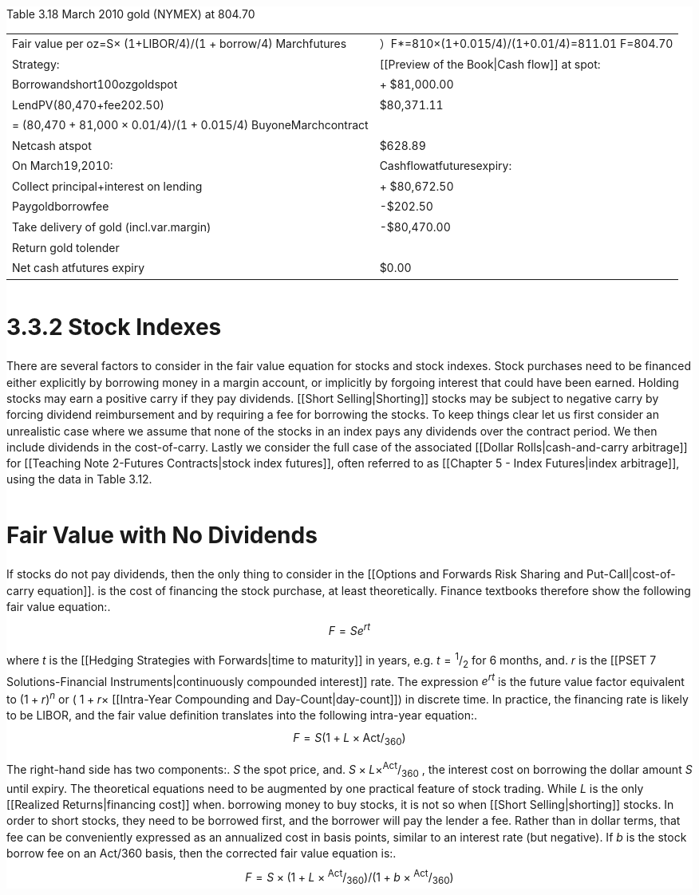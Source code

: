 Table 3.18 March 2010 gold (NYMEX) at 804.70   


<html><body><table><tr><td>Fair value per oz=S× (1+LIBOR/4)/(1 + borrow/4) Marchfutures</td><td>）F*=810×(1+0.015/4)/(1+0.01/4)=811.01 F=804.70</td></tr><tr><td>Strategy:</td><td>[[Preview of the Book|Cash flow]] at spot:</td></tr><tr><td>Borrowandshort100ozgoldspot</td><td>+ $81,000.00</td></tr><tr><td>LendPV(80,470+fee202.50)</td><td>$80,371.11</td></tr><tr><td>= (80,470 + 81,000 × 0.01/4)/(1 + 0.015/4) BuyoneMarchcontract</td><td></td></tr><tr><td>Netcash atspot</td><td>$628.89</td></tr><tr><td>On March19,2010:</td><td>Cashflowatfuturesexpiry:</td></tr><tr><td>Collect principal+interest on lending</td><td>+ $80,672.50</td></tr><tr><td>Paygoldborrowfee</td><td>-$202.50</td></tr><tr><td>Take delivery of gold (incl.var.margin)</td><td>-$80,470.00</td></tr><tr><td>Return gold tolender</td><td></td></tr><tr><td>Net cash atfutures expiry</td><td>$0.00</td></tr></table></body></html>  

# 3.3.2 Stock Indexes  

There are several factors to consider in the fair value equation for stocks and stock indexes. Stock purchases need to be financed either explicitly by borrowing money in a margin account, or implicitly by forgoing interest that could have been earned. Holding stocks may earn a positive carry if they pay dividends. [[Short Selling|Shorting]] stocks may be subject to negative carry by forcing dividend reimbursement and by requiring a fee for borrowing the stocks. To keep things clear let us first consider an unrealistic case where we assume that none of the stocks in an index pays any dividends over the contract period. We then include dividends in the cost-of-carry. Lastly we consider the full case of the associated [[Dollar Rolls|cash-and-carry arbitrage]] for [[Teaching Note 2-Futures Contracts|stock index futures]], often referred to as [[Chapter 5 - Index Futures|index arbitrage]], using the data in Table 3.12.  

# Fair Value with No Dividends  

If stocks do not pay dividends, then the only thing to consider in the [[Options and Forwards Risk Sharing and Put-Call|cost-of-carry equation]]. is the cost of financing the stock purchase, at least theoretically. Finance textbooks therefore show the following fair value equation:.  
$$
F=S e^{r t}
$$  

where $t$ is the [[Hedging Strategies with Forwards|time to maturity]] in years, e.g. $t={^{1}}/{_2}$ for 6 months, and. $r$ is the [[PSET 7 Solutions-Financial Instruments|continuously compounded interest]] rate. The expression $e^{r t}$ is the future value factor equivalent to $(1+r)^{n}$ or ( $1+r\times$ [[Intra-Year Compounding and Day-Count|day-count]]) in discrete time. In practice, the financing rate is likely to be LIBOR, and the fair value definition translates into the following intra-year equation:.  
$$
F=S(1+L\times\mathrm{Act}/_{360})
$$  

The right-hand side has two components:. $S$ the spot price, and. $S\times L\times^{\mathrm{Act}}/_{360}$ , the interest cost on borrowing the dollar amount $S$ until expiry. The theoretical equations need to be augmented by one practical feature of stock trading. While $L$ is the only [[Realized Returns|financing cost]] when. borrowing money to buy stocks, it is not so when [[Short Selling|shorting]] stocks. In order to short stocks, they need to be borrowed first, and the borrower will pay the lender a fee. Rather than in dollar terms, that fee can be conveniently expressed as an annualized cost in basis points, similar to an interest rate (but negative). If $b$ is the stock borrow fee on an Act/360 basis, then the corrected fair value equation is:.  
$$
F=S\times(1+L\times\mathrm{^{Act}}/_{360})/(1+b\times\mathrm{^{Act}}/_{360})
$$  
